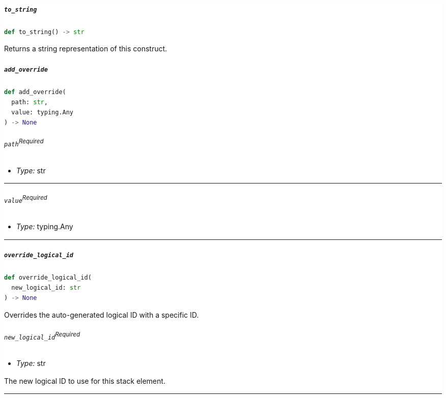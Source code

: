 
##### `to_string` <a name="to_string" id="@cdktf/provider-cloudflare.dnsZoneTransfersIncoming.DnsZoneTransfersIncoming.toString"></a>

```python
def to_string() -> str
```

Returns a string representation of this construct.

##### `add_override` <a name="add_override" id="@cdktf/provider-cloudflare.dnsZoneTransfersIncoming.DnsZoneTransfersIncoming.addOverride"></a>

```python
def add_override(
  path: str,
  value: typing.Any
) -> None
```

###### `path`<sup>Required</sup> <a name="path" id="@cdktf/provider-cloudflare.dnsZoneTransfersIncoming.DnsZoneTransfersIncoming.addOverride.parameter.path"></a>

- *Type:* str

---

###### `value`<sup>Required</sup> <a name="value" id="@cdktf/provider-cloudflare.dnsZoneTransfersIncoming.DnsZoneTransfersIncoming.addOverride.parameter.value"></a>

- *Type:* typing.Any

---

##### `override_logical_id` <a name="override_logical_id" id="@cdktf/provider-cloudflare.dnsZoneTransfersIncoming.DnsZoneTransfersIncoming.overrideLogicalId"></a>

```python
def override_logical_id(
  new_logical_id: str
) -> None
```

Overrides the auto-generated logical ID with a specific ID.

###### `new_logical_id`<sup>Required</sup> <a name="new_logical_id" id="@cdktf/provider-cloudflare.dnsZoneTransfersIncoming.DnsZoneTransfersIncoming.overrideLogicalId.parameter.newLogicalId"></a>

- *Type:* str

The new logical ID to use for this stack element.

---